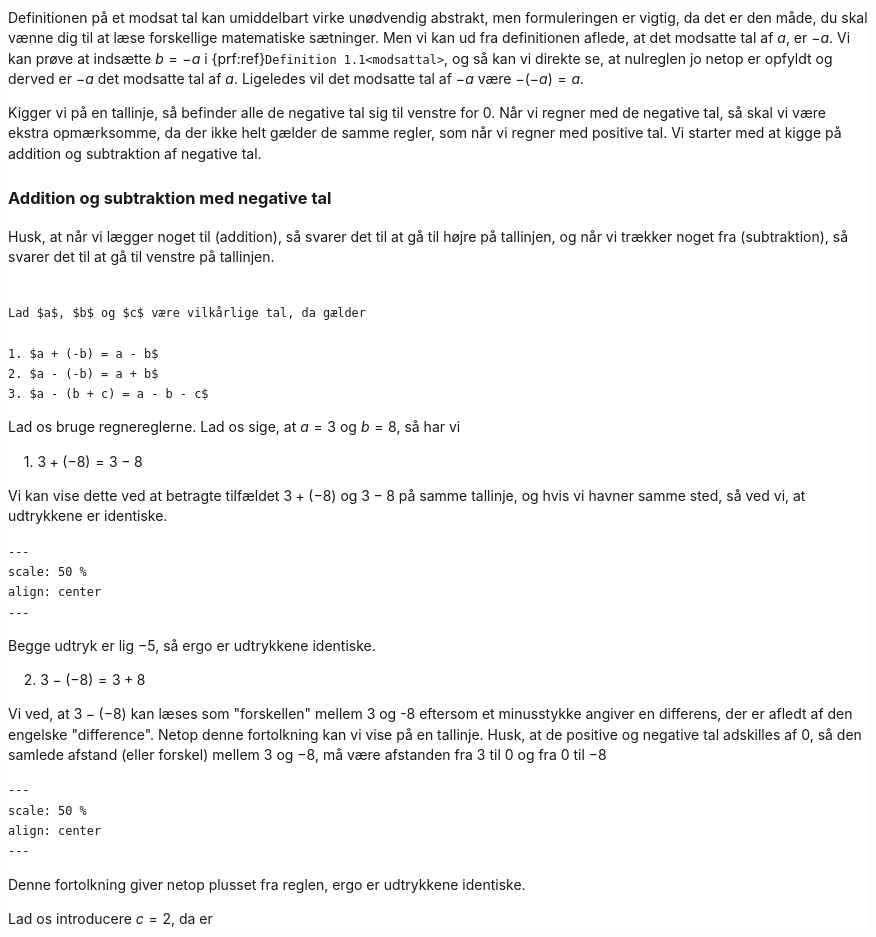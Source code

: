 Definitionen på et modsat tal kan umiddelbart virke unødvendig abstrakt, men formuleringen er vigtig, da det er den måde, du skal vænne dig til at læse forskellige matematiske sætninger. Men vi kan ud fra definitionen aflede, at det modsatte tal af $a$, er $-a$. Vi kan prøve at indsætte $b=-a$ i {prf:ref}`Definition 1.1<modsattal>`, og så kan vi direkte se, at nulreglen jo netop er opfyldt og derved er $-a$ det modsatte tal af $a$. Ligeledes vil det modsatte tal af $-a$ være $-(-a)=a$.

Kigger vi på en tallinje, så befinder alle de negative tal sig til venstre for 0. Når vi regner med de negative tal, så skal vi være ekstra opmærksomme, da der ikke helt gælder de samme regler, som når vi regner med positive tal. Vi starter med at kigge på addition og subtraktion af negative tal. 

### Addition og subtraktion med negative tal

Husk, at når vi lægger noget til (addition), så svarer det til at gå til højre på tallinjen, og når vi trækker noget fra (subtraktion), så svarer det til at gå til venstre på tallinjen.

```{prf:regneregler} Addition og subtraktion

Lad $a$, $b$ og $c$ være vilkårlige tal, da gælder

1. $a + (-b) = a - b$
2. $a - (-b) = a + b$
3. $a - (b + c) = a - b - c$

```

Lad os bruge regnereglerne. Lad os sige, at $a = 3$ og $b = 8$, så har vi

&nbsp; &nbsp; 1. $3 + (-8) = 3 - 8$

Vi kan vise dette ved at betragte tilfældet $3 + (-8)$ og $3 - 8$ på samme tallinje, og hvis vi havner samme sted, så ved vi, at udtrykkene er identiske.

```{figure} negativetal1.gif
---
scale: 50 %
align: center
---
```

Begge udtryk er lig $-5$, så ergo er udtrykkene identiske.

&nbsp; &nbsp; 2. $3 - (-8) = 3 + 8$

Vi ved, at $3 - (-8)$ kan læses som "forskellen" mellem 3 og -8 eftersom et minusstykke angiver en differens, der er afledt af den engelske "difference". Netop denne fortolkning kan vi vise på en tallinje. Husk, at de positive og negative tal adskilles af 0, så den samlede afstand (eller forskel) mellem $3$ og $-8$, må være afstanden fra $3$ til $0$ og fra $0$ til $-8$

```{figure} negativetal2.gif
---
scale: 50 %
align: center
---
```

Denne fortolkning giver netop plusset fra reglen, ergo er udtrykkene identiske. 

Lad os introducere $c = 2$, da er
